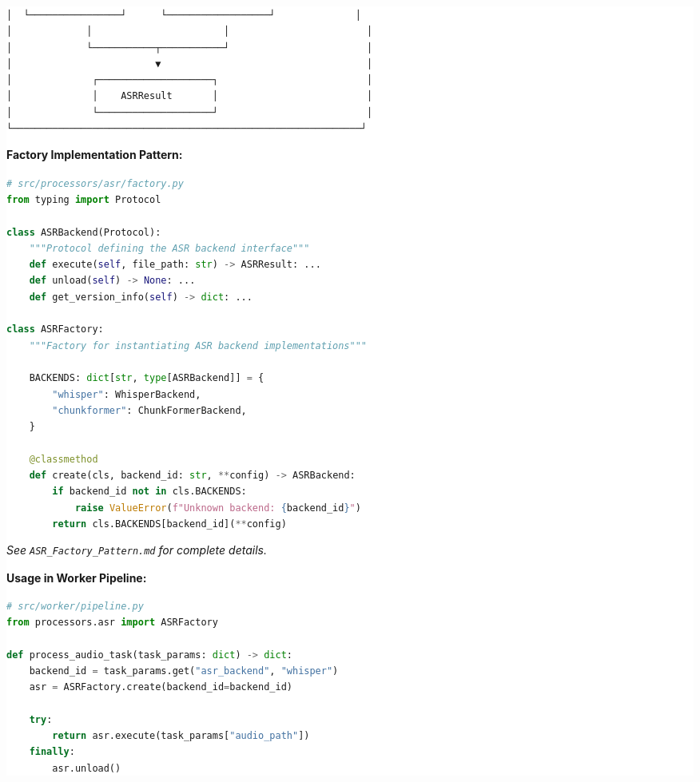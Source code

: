 ```
│  └────────────────┘      └──────────────────┘              │
│             │                       │                        │
│             └───────────┬───────────┘                        │
│                         ▼                                    │
│              ┌────────────────────┐                          │
│              │    ASRResult       │                          │
│              └────────────────────┘                          │
└─────────────────────────────────────────────────────────────┘
```

**Factory Implementation Pattern:**

```python
# src/processors/asr/factory.py
from typing import Protocol

class ASRBackend(Protocol):
    """Protocol defining the ASR backend interface"""
    def execute(self, file_path: str) -> ASRResult: ...
    def unload(self) -> None: ...
    def get_version_info(self) -> dict: ...

class ASRFactory:
    """Factory for instantiating ASR backend implementations"""

    BACKENDS: dict[str, type[ASRBackend]] = {
        "whisper": WhisperBackend,
        "chunkformer": ChunkFormerBackend,
    }

    @classmethod
    def create(cls, backend_id: str, **config) -> ASRBackend:
        if backend_id not in cls.BACKENDS:
            raise ValueError(f"Unknown backend: {backend_id}")
        return cls.BACKENDS[backend_id](**config)
```

_See `ASR_Factory_Pattern.md` for complete details._

**Usage in Worker Pipeline:**

```python
# src/worker/pipeline.py
from processors.asr import ASRFactory

def process_audio_task(task_params: dict) -> dict:
    backend_id = task_params.get("asr_backend", "whisper")
    asr = ASRFactory.create(backend_id=backend_id)

    try:
        return asr.execute(task_params["audio_path"])
    finally:
        asr.unload()
```
